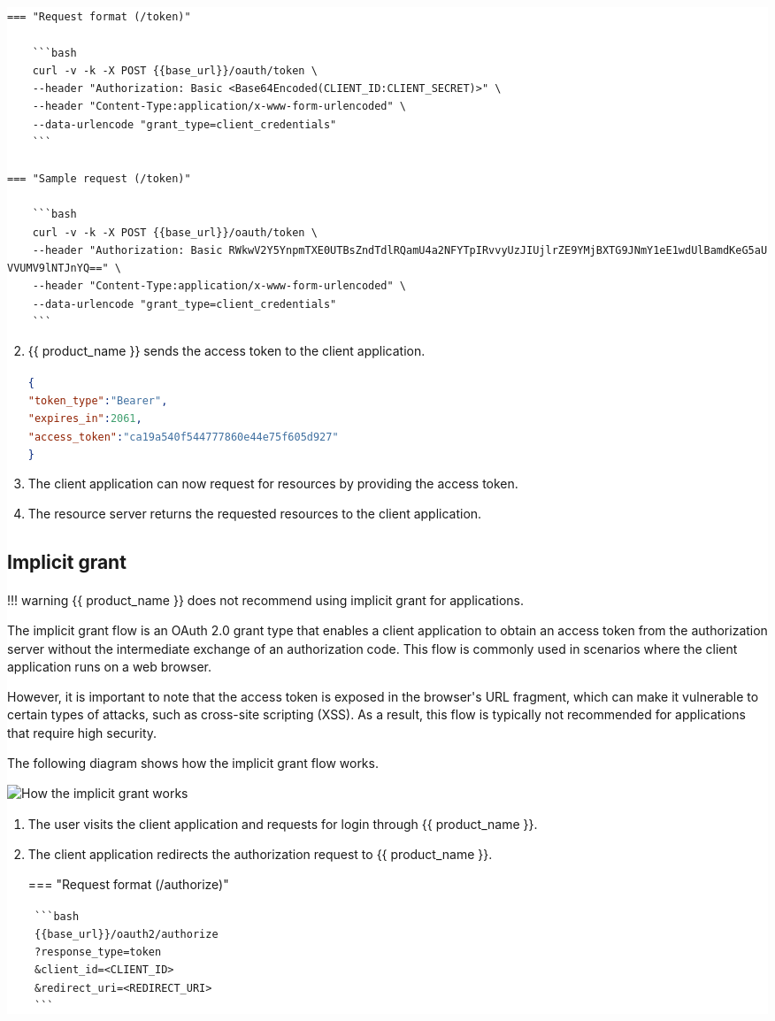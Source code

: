     === "Request format (/token)"

        ```bash
        curl -v -k -X POST {{base_url}}/oauth/token \
        --header "Authorization: Basic <Base64Encoded(CLIENT_ID:CLIENT_SECRET)>" \
        --header "Content-Type:application/x-www-form-urlencoded" \
        --data-urlencode "grant_type=client_credentials" 
        ```
    
    === "Sample request (/token)"

        ```bash
        curl -v -k -X POST {{base_url}}/oauth/token \
        --header "Authorization: Basic RWkwV2Y5YnpmTXE0UTBsZndTdlRQamU4a2NFYTpIRvvyUzJIUjlrZE9YMjBXTG9JNmY1eE1wdUlBamdKeG5aUVVUMV9lNTJnYQ==" \
        --header "Content-Type:application/x-www-form-urlencoded" \
        --data-urlencode "grant_type=client_credentials"
        ```

2. {{ product_name }} sends the access token to the client application.

    ```json
    {
    "token_type":"Bearer",
    "expires_in":2061,
    "access_token":"ca19a540f544777860e44e75f605d927"
    }
    ```
    
3. The client application can now request for resources by providing the access token.

4. The resource server returns the requested resources to the client application.

## Implicit grant

!!! warning
        {{ product_name }} does not recommend using implicit grant for applications.

The implicit grant flow is an OAuth 2.0 grant type that enables a client application to obtain an access token from the authorization server without the intermediate exchange of an authorization code. This flow is commonly used in scenarios where the client application runs on a web browser.

However, it is important to note that the access token is exposed in the browser's URL fragment, which can make it vulnerable to certain types of attacks, such as cross-site scripting (XSS). As a result, this flow is typically not recommended for applications that require high security.

The following diagram shows how the implicit grant flow works.

![How the implicit grant works]({{base_path}}/assets/img/references/grants/implicit-grant.png)

1. The user visits the client application and requests for login through {{ product_name }}.
2. The client application redirects the authorization request to {{ product_name }}.

    === "Request format (/authorize)"

        ```bash
        {{base_url}}/oauth2/authorize
        ?response_type=token
        &client_id=<CLIENT_ID>
        &redirect_uri=<REDIRECT_URI>
        ```
